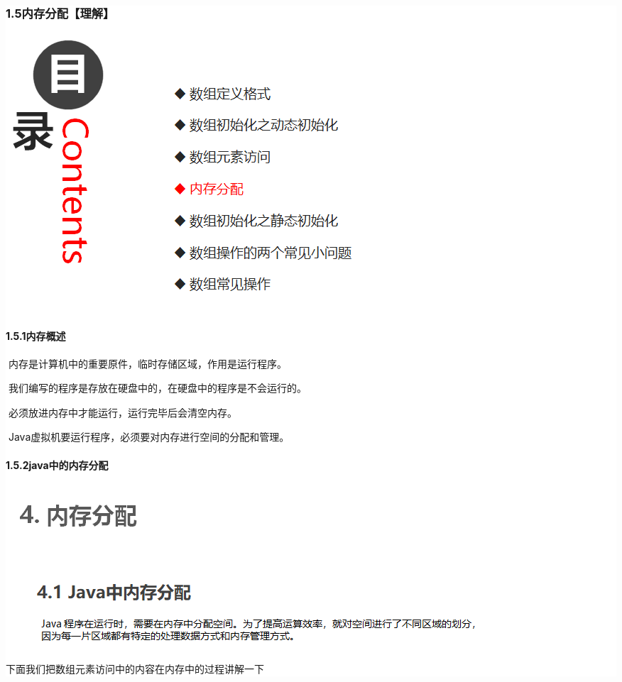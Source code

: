 ### 1.5内存分配【理解】

![image-20200816230719406](assets/image-20200816230719406.png)



#### 1.5.1内存概述

​	内存是计算机中的重要原件，临时存储区域，作用是运行程序。

​	我们编写的程序是存放在硬盘中的，在硬盘中的程序是不会运行的。

​	必须放进内存中才能运行，运行完毕后会清空内存。 

​	Java虚拟机要运行程序，必须要对内存进行空间的分配和管理。 

#### 1.5.2java中的内存分配

![image-20200816230728372](assets/image-20200816230728372.png)

下面我们把数组元素访问中的内容在内存中的过程讲解一下
